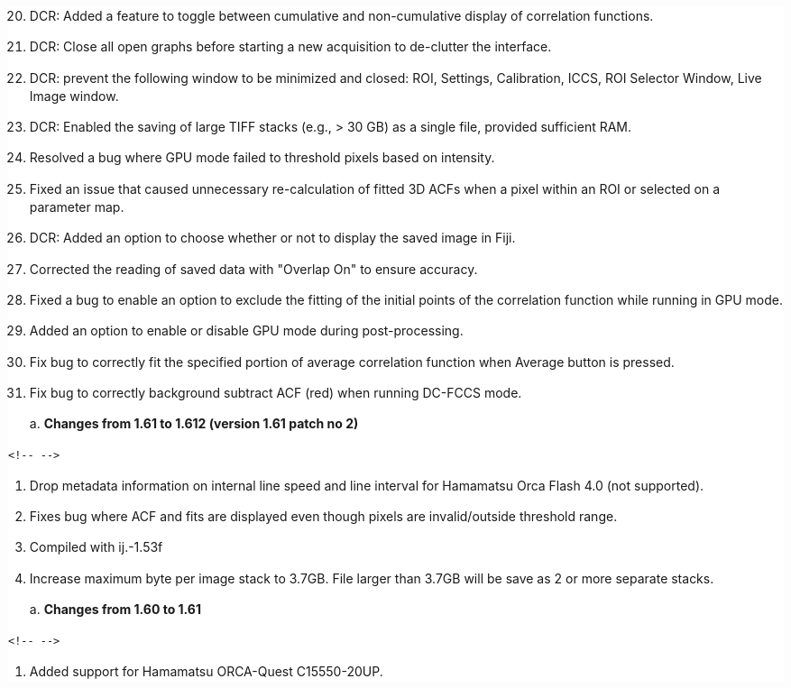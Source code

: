 20. DCR: Added a feature to toggle between cumulative and non-cumulative
    display of correlation functions.

21. DCR: Close all open graphs before starting a new acquisition to
    de-clutter the interface.

22. DCR: prevent the following window to be minimized and closed: ROI,
    Settings, Calibration, ICCS, ROI Selector Window, Live Image window.

23. DCR: Enabled the saving of large TIFF stacks (e.g., \> 30 GB) as a
    single file, provided sufficient RAM.

24. Resolved a bug where GPU mode failed to threshold pixels based on
    intensity.

25. Fixed an issue that caused unnecessary re-calculation of fitted 3D
    ACFs when a pixel within an ROI or selected on a parameter map.

26. DCR: Added an option to choose whether or not to display the saved
    image in Fiji.

27. Corrected the reading of saved data with "Overlap On" to ensure
    accuracy.

28. Fixed a bug to enable an option to exclude the fitting of the
    initial points of the correlation function while running in GPU
    mode.

29. Added an option to enable or disable GPU mode during
    post-processing.

30. Fix bug to correctly fit the specified portion of average
    correlation function when Average button is pressed.

31. Fix bug to correctly background subtract ACF (red) when running
    DC-FCCS mode.

    a.  **Changes from 1.61 to 1.612 (version 1.61 patch no 2)**

```{=html}
<!-- -->
```
1.  Drop metadata information on internal line speed and line interval
    for Hamamatsu Orca Flash 4.0 (not supported).

2.  Fixes bug where ACF and fits are displayed even though pixels are
    invalid/outside threshold range.

3.  Compiled with ij.-1.53f

4.  Increase maximum byte per image stack to 3.7GB. File larger than
    3.7GB will be save as 2 or more separate stacks.

    a.  **Changes from 1.60 to 1.61**

```{=html}
<!-- -->
```
1.  Added support for Hamamatsu ORCA-Quest C15550-20UP.
